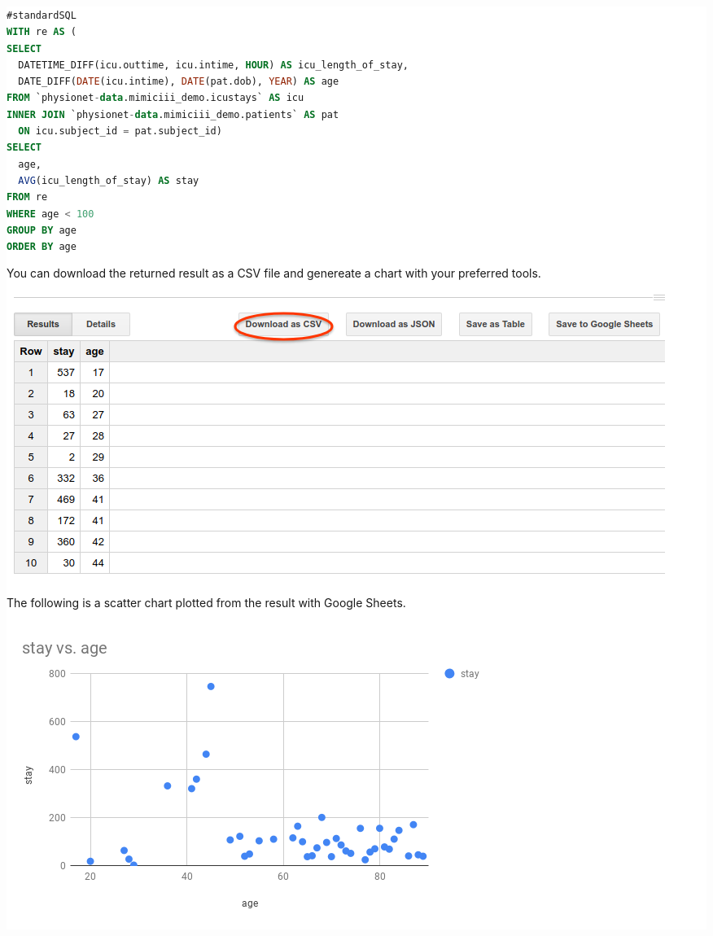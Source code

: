 ```SQL
#standardSQL
WITH re AS (
SELECT
  DATETIME_DIFF(icu.outtime, icu.intime, HOUR) AS icu_length_of_stay,
  DATE_DIFF(DATE(icu.intime), DATE(pat.dob), YEAR) AS age
FROM `physionet-data.mimiciii_demo.icustays` AS icu
INNER JOIN `physionet-data.mimiciii_demo.patients` AS pat
  ON icu.subject_id = pat.subject_id)
SELECT
  age,
  AVG(icu_length_of_stay) AS stay
FROM re
WHERE age < 100
GROUP BY age
ORDER BY age
```

You can download the returned result as a CSV file and genereate a chart with
your preferred tools.

![Download result as a CSV file](images/save_csv.png)

The following is a scatter chart plotted from the result with Google Sheets.

![Scatter chart](images/scatter_chart.png)
